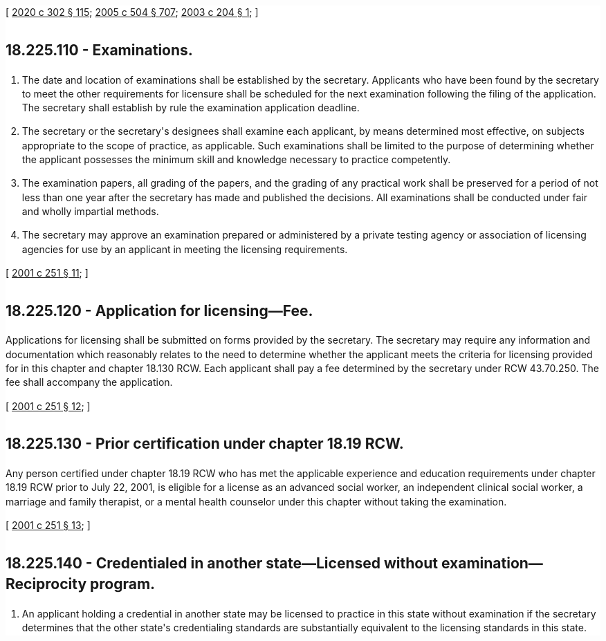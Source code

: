 \[ [2020 c 302 § 115](https://lawfilesext.leg.wa.gov/biennium/2019-20/Pdf/Bills/Session%20Laws/Senate/5720-S2.SL.pdf?cite=2020%20c%20302%20§%20115); [2005 c 504 § 707](https://lawfilesext.leg.wa.gov/biennium/2005-06/Pdf/Bills/Session%20Laws/Senate/5763-S2.SL.pdf?cite=2005%20c%20504%20§%20707); [2003 c 204 § 1](https://lawfilesext.leg.wa.gov/biennium/2003-04/Pdf/Bills/Session%20Laws/House/1785-S.SL.pdf?cite=2003%20c%20204%20§%201); \]

## 18.225.110 - Examinations.
1. The date and location of examinations shall be established by the secretary. Applicants who have been found by the secretary to meet the other requirements for licensure shall be scheduled for the next examination following the filing of the application. The secretary shall establish by rule the examination application deadline.

2. The secretary or the secretary's designees shall examine each applicant, by means determined most effective, on subjects appropriate to the scope of practice, as applicable. Such examinations shall be limited to the purpose of determining whether the applicant possesses the minimum skill and knowledge necessary to practice competently.

3. The examination papers, all grading of the papers, and the grading of any practical work shall be preserved for a period of not less than one year after the secretary has made and published the decisions. All examinations shall be conducted under fair and wholly impartial methods.

4. The secretary may approve an examination prepared or administered by a private testing agency or association of licensing agencies for use by an applicant in meeting the licensing requirements.

\[ [2001 c 251 § 11](https://lawfilesext.leg.wa.gov/biennium/2001-02/Pdf/Bills/Session%20Laws/Senate/5877-S.SL.pdf?cite=2001%20c%20251%20§%2011); \]

## 18.225.120 - Application for licensing—Fee.
Applications for licensing shall be submitted on forms provided by the secretary. The secretary may require any information and documentation which reasonably relates to the need to determine whether the applicant meets the criteria for licensing provided for in this chapter and chapter 18.130 RCW. Each applicant shall pay a fee determined by the secretary under RCW 43.70.250. The fee shall accompany the application.

\[ [2001 c 251 § 12](https://lawfilesext.leg.wa.gov/biennium/2001-02/Pdf/Bills/Session%20Laws/Senate/5877-S.SL.pdf?cite=2001%20c%20251%20§%2012); \]

## 18.225.130 - Prior certification under chapter  18.19 RCW.
Any person certified under chapter 18.19 RCW who has met the applicable experience and education requirements under chapter 18.19 RCW prior to July 22, 2001, is eligible for a license as an advanced social worker, an independent clinical social worker, a marriage and family therapist, or a mental health counselor under this chapter without taking the examination.

\[ [2001 c 251 § 13](https://lawfilesext.leg.wa.gov/biennium/2001-02/Pdf/Bills/Session%20Laws/Senate/5877-S.SL.pdf?cite=2001%20c%20251%20§%2013); \]

## 18.225.140 - Credentialed in another state—Licensed without examination—Reciprocity program.
1. An applicant holding a credential in another state may be licensed to practice in this state without examination if the secretary determines that the other state's credentialing standards are substantially equivalent to the licensing standards in this state.

